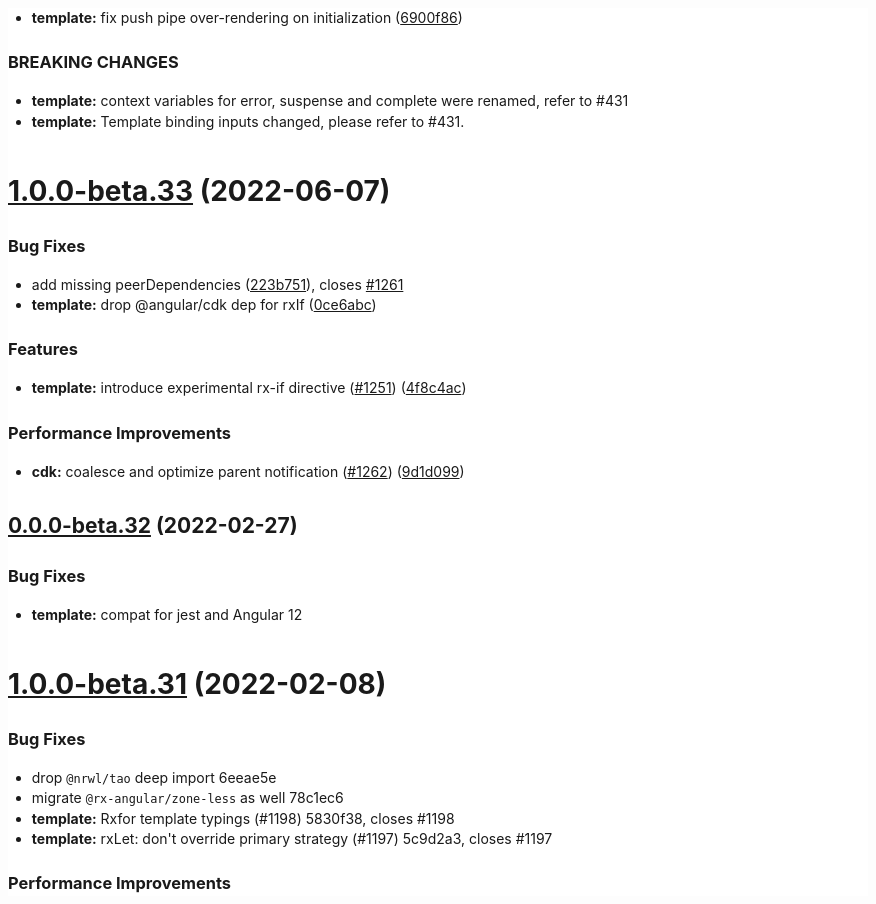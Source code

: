 - **template:** fix push pipe over-rendering on initialization ([6900f86](https://github.com/rx-angular/rx-angular/commit/6900f86b26c5d1e25cd29fd2203c0085b57bbb89))

### BREAKING CHANGES

- **template:** context variables for error, suspense and complete were renamed, refer to #431
- **template:** Template binding inputs changed, please refer to #431.

# [1.0.0-beta.33](https://github.com/rx-angular/rx-angular/compare/template@1.0.0-beta.32...template@1.0.0-beta.33) (2022-06-07)

### Bug Fixes

- add missing peerDependencies ([223b751](https://github.com/rx-angular/rx-angular/commit/223b751b9c14f67fe803d84872ffe56b005373c6)), closes [#1261](https://github.com/rx-angular/rx-angular/issues/1261)
- **template:** drop @angular/cdk dep for rxIf ([0ce6abc](https://github.com/rx-angular/rx-angular/commit/0ce6abc9a18dff11e9da8c1c939e5e5586cc3ef8))

### Features

- **template:** introduce experimental rx-if directive ([#1251](https://github.com/rx-angular/rx-angular/issues/1251)) ([4f8c4ac](https://github.com/rx-angular/rx-angular/commit/4f8c4ac991ba8a6fad032ba461c31a17e3573c82))

### Performance Improvements

- **cdk:** coalesce and optimize parent notification ([#1262](https://github.com/rx-angular/rx-angular/issues/1262)) ([9d1d099](https://github.com/rx-angular/rx-angular/commit/9d1d099608ffe848af207475a51f3788b94ca8bc))

## [0.0.0-beta.32](/compare/template@1.0.0-beta.1...template@1.0.0-beta.32) (2022-02-27)

### Bug Fixes

- **template:** compat for jest and Angular 12

# [1.0.0-beta.31](/compare/template@1.0.0-beta.30...template@1.0.0-beta.31) (2022-02-08)

### Bug Fixes

- drop `@nrwl/tao` deep import 6eeae5e
- migrate `@rx-angular/zone-less` as well 78c1ec6
- **template:** Rxfor template typings (#1198) 5830f38, closes #1198
- **template:** rxLet: don't override primary strategy (#1197) 5c9d2a3, closes #1197

### Performance Improvements
